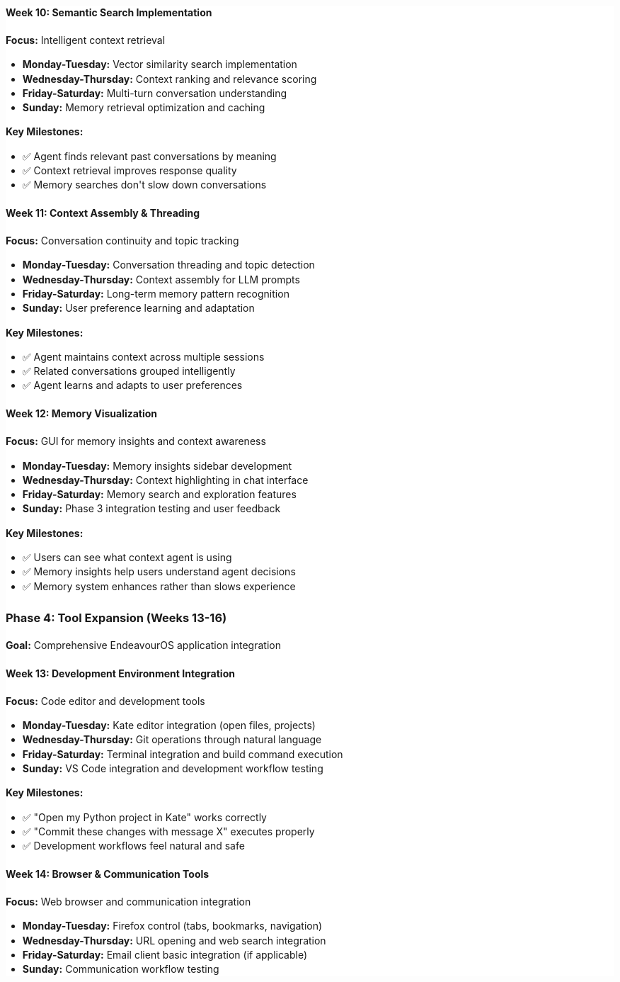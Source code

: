 #### Week 10: Semantic Search Implementation
**Focus:** Intelligent context retrieval
- **Monday-Tuesday:** Vector similarity search implementation
- **Wednesday-Thursday:** Context ranking and relevance scoring
- **Friday-Saturday:** Multi-turn conversation understanding
- **Sunday:** Memory retrieval optimization and caching

**Key Milestones:**
- ✅ Agent finds relevant past conversations by meaning
- ✅ Context retrieval improves response quality
- ✅ Memory searches don't slow down conversations

#### Week 11: Context Assembly & Threading
**Focus:** Conversation continuity and topic tracking
- **Monday-Tuesday:** Conversation threading and topic detection
- **Wednesday-Thursday:** Context assembly for LLM prompts
- **Friday-Saturday:** Long-term memory pattern recognition
- **Sunday:** User preference learning and adaptation

**Key Milestones:**
- ✅ Agent maintains context across multiple sessions
- ✅ Related conversations grouped intelligently
- ✅ Agent learns and adapts to user preferences

#### Week 12: Memory Visualization
**Focus:** GUI for memory insights and context awareness
- **Monday-Tuesday:** Memory insights sidebar development
- **Wednesday-Thursday:** Context highlighting in chat interface
- **Friday-Saturday:** Memory search and exploration features
- **Sunday:** Phase 3 integration testing and user feedback

**Key Milestones:**
- ✅ Users can see what context agent is using
- ✅ Memory insights help users understand agent decisions
- ✅ Memory system enhances rather than slows experience

### Phase 4: Tool Expansion (Weeks 13-16)
**Goal:** Comprehensive EndeavourOS application integration

#### Week 13: Development Environment Integration
**Focus:** Code editor and development tools
- **Monday-Tuesday:** Kate editor integration (open files, projects)
- **Wednesday-Thursday:** Git operations through natural language
- **Friday-Saturday:** Terminal integration and build command execution
- **Sunday:** VS Code integration and development workflow testing

**Key Milestones:**
- ✅ "Open my Python project in Kate" works correctly
- ✅ "Commit these changes with message X" executes properly
- ✅ Development workflows feel natural and safe

#### Week 14: Browser & Communication Tools
**Focus:** Web browser and communication integration
- **Monday-Tuesday:** Firefox control (tabs, bookmarks, navigation)
- **Wednesday-Thursday:** URL opening and web search integration
- **Friday-Saturday:** Email client basic integration (if applicable)
- **Sunday:** Communication workflow testing
